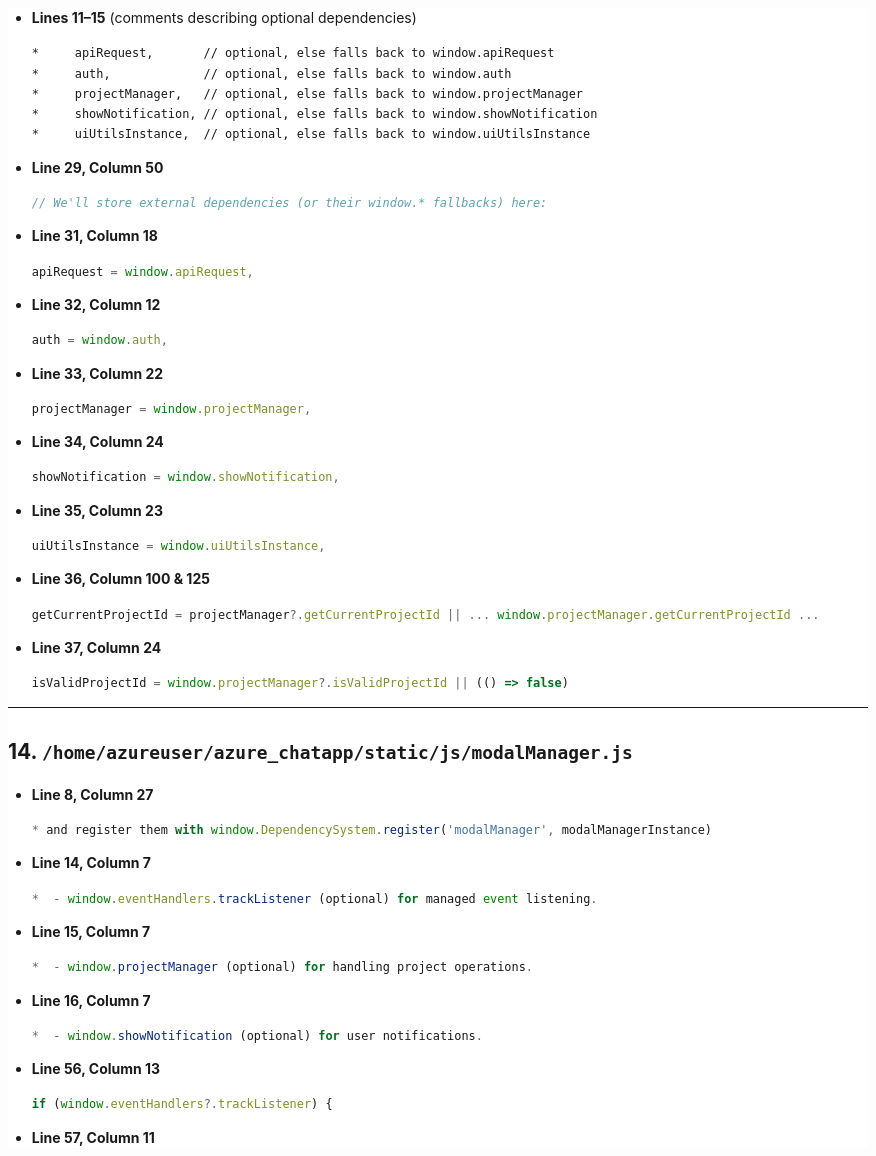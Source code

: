 - **Lines 11–15** (comments describing optional dependencies)
  ```
  *     apiRequest,       // optional, else falls back to window.apiRequest
  *     auth,             // optional, else falls back to window.auth
  *     projectManager,   // optional, else falls back to window.projectManager
  *     showNotification, // optional, else falls back to window.showNotification
  *     uiUtilsInstance,  // optional, else falls back to window.uiUtilsInstance
  ```
- **Line 29, Column 50**
  ```js
  // We'll store external dependencies (or their window.* fallbacks) here:
  ```
- **Line 31, Column 18**
  ```js
  apiRequest = window.apiRequest,
  ```
- **Line 32, Column 12**
  ```js
  auth = window.auth,
  ```
- **Line 33, Column 22**
  ```js
  projectManager = window.projectManager,
  ```
- **Line 34, Column 24**
  ```js
  showNotification = window.showNotification,
  ```
- **Line 35, Column 23**
  ```js
  uiUtilsInstance = window.uiUtilsInstance,
  ```
- **Line 36, Column 100 & 125**
  ```js
  getCurrentProjectId = projectManager?.getCurrentProjectId || ... window.projectManager.getCurrentProjectId ...
  ```
- **Line 37, Column 24**
  ```js
  isValidProjectId = window.projectManager?.isValidProjectId || (() => false)
  ```

---

## 14. `/home/azureuser/azure_chatapp/static/js/modalManager.js`

- **Line 8, Column 27**
  ```js
  * and register them with window.DependencySystem.register('modalManager', modalManagerInstance)
  ```
- **Line 14, Column 7**
  ```js
  *  - window.eventHandlers.trackListener (optional) for managed event listening.
  ```
- **Line 15, Column 7**
  ```js
  *  - window.projectManager (optional) for handling project operations.
  ```
- **Line 16, Column 7**
  ```js
  *  - window.showNotification (optional) for user notifications.
  ```
- **Line 56, Column 13**
  ```js
  if (window.eventHandlers?.trackListener) {
  ```
- **Line 57, Column 11**
  ```js
  ```